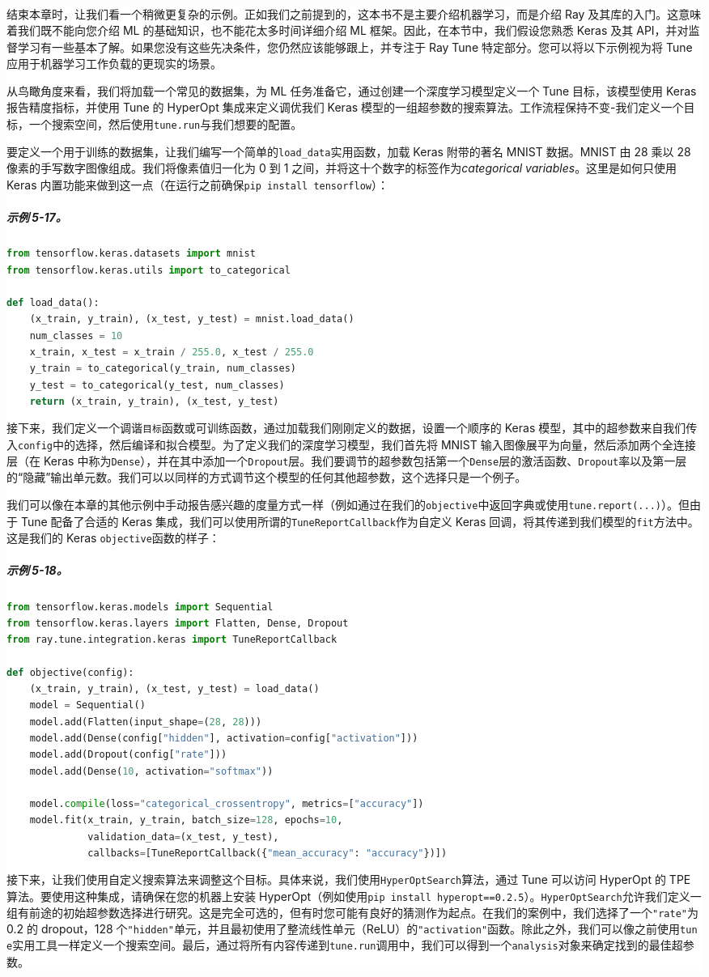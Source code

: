 结束本章时，让我们看一个稍微更复杂的示例。正如我们之前提到的，这本书不是主要介绍机器学习，而是介绍 Ray 及其库的入门。这意味着我们既不能向您介绍 ML 的基础知识，也不能花太多时间详细介绍 ML 框架。因此，在本节中，我们假设您熟悉 Keras 及其 API，并对监督学习有一些基本了解。如果您没有这些先决条件，您仍然应该能够跟上，并专注于 Ray Tune 特定部分。您可以将以下示例视为将 Tune 应用于机器学习工作负载的更现实的场景。

从鸟瞰角度来看，我们将加载一个常见的数据集，为 ML 任务准备它，通过创建一个深度学习模型定义一个 Tune 目标，该模型使用 Keras 报告精度指标，并使用 Tune 的 HyperOpt 集成来定义调优我们 Keras 模型的一组超参数的搜索算法。工作流程保持不变-我们定义一个目标，一个搜索空间，然后使用`tune.run`与我们想要的配置。

要定义一个用于训练的数据集，让我们编写一个简单的`load_data`实用函数，加载 Keras 附带的著名 MNIST 数据。MNIST 由 28 乘以 28 像素的手写数字图像组成。我们将像素值归一化为 0 到 1 之间，并将这十个数字的标签作为*categorical variables*。这里是如何只使用 Keras 内置功能来做到这一点（在运行之前确保`pip install tensorflow`）：

##### 示例 5-17。

```py
from tensorflow.keras.datasets import mnist
from tensorflow.keras.utils import to_categorical

def load_data():
    (x_train, y_train), (x_test, y_test) = mnist.load_data()
    num_classes = 10
    x_train, x_test = x_train / 255.0, x_test / 255.0
    y_train = to_categorical(y_train, num_classes)
    y_test = to_categorical(y_test, num_classes)
    return (x_train, y_train), (x_test, y_test)
```

接下来，我们定义一个调谐`目标`函数或可训练函数，通过加载我们刚刚定义的数据，设置一个顺序的 Keras 模型，其中的超参数来自我们传入`config`中的选择，然后编译和拟合模型。为了定义我们的深度学习模型，我们首先将 MNIST 输入图像展平为向量，然后添加两个全连接层（在 Keras 中称为`Dense`），并在其中添加一个`Dropout`层。我们要调节的超参数包括第一个`Dense`层的激活函数、`Dropout`率以及第一层的“隐藏”输出单元数。我们可以以同样的方式调节这个模型的任何其他超参数，这个选择只是一个例子。

我们可以像在本章的其他示例中手动报告感兴趣的度量方式一样（例如通过在我们的`objective`中返回字典或使用`tune.report(...)`）。但由于 Tune 配备了合适的 Keras 集成，我们可以使用所谓的`TuneReportCallback`作为自定义 Keras 回调，将其传递到我们模型的`fit`方法中。这是我们的 Keras `objective`函数的样子：

##### 示例 5-18。

```py
from tensorflow.keras.models import Sequential
from tensorflow.keras.layers import Flatten, Dense, Dropout
from ray.tune.integration.keras import TuneReportCallback

def objective(config):
    (x_train, y_train), (x_test, y_test) = load_data()
    model = Sequential()
    model.add(Flatten(input_shape=(28, 28)))
    model.add(Dense(config["hidden"], activation=config["activation"]))
    model.add(Dropout(config["rate"]))
    model.add(Dense(10, activation="softmax"))

    model.compile(loss="categorical_crossentropy", metrics=["accuracy"])
    model.fit(x_train, y_train, batch_size=128, epochs=10,
              validation_data=(x_test, y_test),
              callbacks=[TuneReportCallback({"mean_accuracy": "accuracy"})])
```

接下来，让我们使用自定义搜索算法来调整这个目标。具体来说，我们使用`HyperOptSearch`算法，通过 Tune 可以访问 HyperOpt 的 TPE 算法。要使用这种集成，请确保在您的机器上安装 HyperOpt（例如使用`pip install hyperopt==0.2.5`）。`HyperOptSearch`允许我们定义一组有前途的初始超参数选择进行研究。这是完全可选的，但有时您可能有良好的猜测作为起点。在我们的案例中，我们选择了一个`"rate"`为 0.2 的 dropout，128 个`"hidden"`单元，并且最初使用了整流线性单元（ReLU）的`"activation"`函数。除此之外，我们可以像之前使用`tune`实用工具一样定义一个搜索空间。最后，通过将所有内容传递到`tune.run`调用中，我们可以得到一个`analysis`对象来确定找到的最佳超参数。
